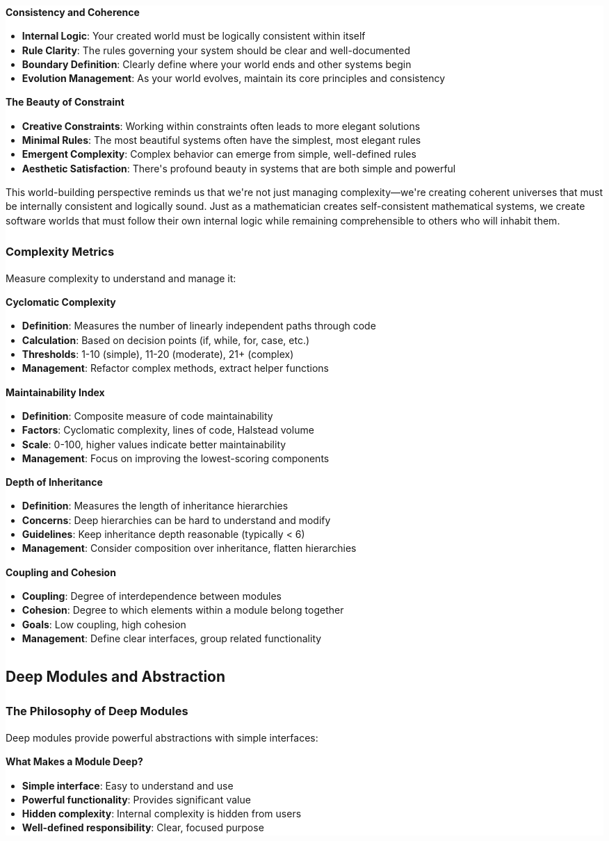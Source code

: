 **Consistency and Coherence**
- **Internal Logic**: Your created world must be logically consistent within itself
- **Rule Clarity**: The rules governing your system should be clear and well-documented
- **Boundary Definition**: Clearly define where your world ends and other systems begin
- **Evolution Management**: As your world evolves, maintain its core principles and consistency

**The Beauty of Constraint**
- **Creative Constraints**: Working within constraints often leads to more elegant solutions
- **Minimal Rules**: The most beautiful systems often have the simplest, most elegant rules
- **Emergent Complexity**: Complex behavior can emerge from simple, well-defined rules
- **Aesthetic Satisfaction**: There's profound beauty in systems that are both simple and powerful

This world-building perspective reminds us that we're not just managing complexity—we're creating coherent universes that must be internally consistent and logically sound. Just as a mathematician creates self-consistent mathematical systems, we create software worlds that must follow their own internal logic while remaining comprehensible to others who will inhabit them.

### Complexity Metrics
Measure complexity to understand and manage it:

**Cyclomatic Complexity**
- **Definition**: Measures the number of linearly independent paths through code
- **Calculation**: Based on decision points (if, while, for, case, etc.)
- **Thresholds**: 1-10 (simple), 11-20 (moderate), 21+ (complex)
- **Management**: Refactor complex methods, extract helper functions

**Maintainability Index**
- **Definition**: Composite measure of code maintainability
- **Factors**: Cyclomatic complexity, lines of code, Halstead volume
- **Scale**: 0-100, higher values indicate better maintainability
- **Management**: Focus on improving the lowest-scoring components

**Depth of Inheritance**
- **Definition**: Measures the length of inheritance hierarchies
- **Concerns**: Deep hierarchies can be hard to understand and modify
- **Guidelines**: Keep inheritance depth reasonable (typically < 6)
- **Management**: Consider composition over inheritance, flatten hierarchies

**Coupling and Cohesion**
- **Coupling**: Degree of interdependence between modules
- **Cohesion**: Degree to which elements within a module belong together
- **Goals**: Low coupling, high cohesion
- **Management**: Define clear interfaces, group related functionality

## Deep Modules and Abstraction

### The Philosophy of Deep Modules
Deep modules provide powerful abstractions with simple interfaces:

**What Makes a Module Deep?**
- **Simple interface**: Easy to understand and use
- **Powerful functionality**: Provides significant value
- **Hidden complexity**: Internal complexity is hidden from users
- **Well-defined responsibility**: Clear, focused purpose
